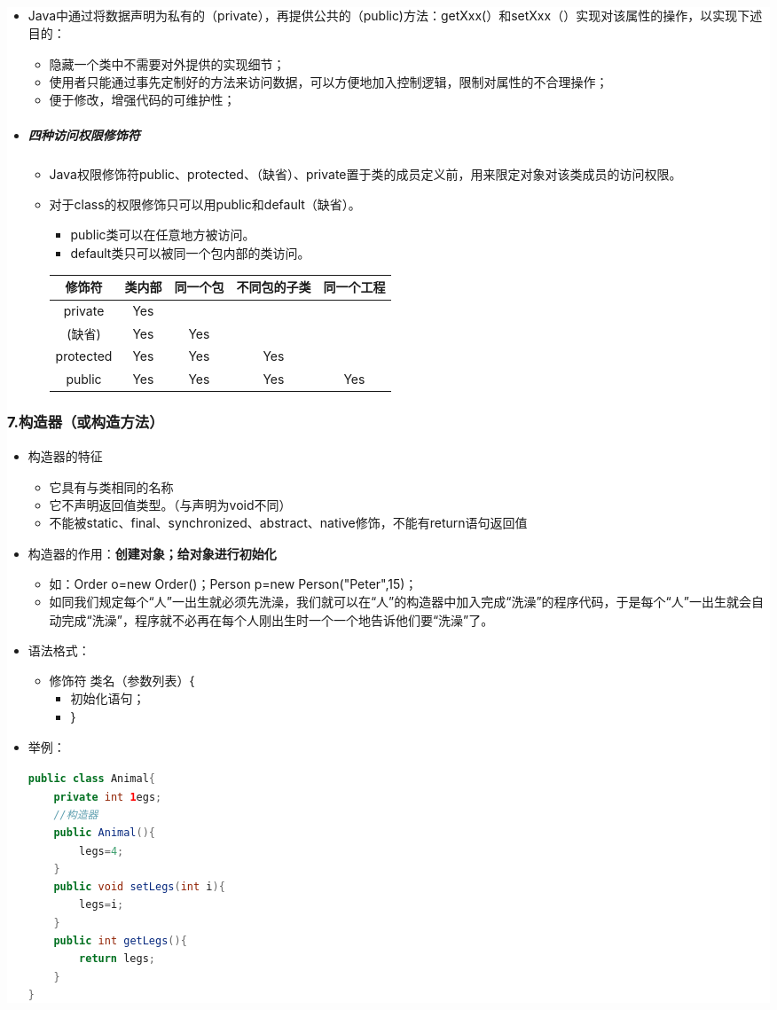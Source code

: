   - Java中通过将数据声明为私有的（private），再提供公共的（public)方法：getXxx(）和setXxx（）实现对该属性的操作，以实现下述目的：
    - 隐藏一个类中不需要对外提供的实现细节；
    - 使用者只能通过事先定制好的方法来访问数据，可以方便地加入控制逻辑，限制对属性的不合理操作；
    - 便于修改，增强代码的可维护性；

- ##### 四种访问权限修饰符

  - Java权限修饰符public、protected、（缺省）、private置于类的成员定义前，用来限定对象对该类成员的访问权限。

  - 对于class的权限修饰只可以用public和default（缺省）。

    - public类可以在任意地方被访问。
    - default类只可以被同一个包内部的类访问。

    |  修饰符   | 类内部 | 同一个包 | 不同包的子类 | 同一个工程 |
    | :-------: | :----: | :------: | :----------: | :--------: |
    |  private  |  Yes   |          |              |            |
    |  (缺省)   |  Yes   |   Yes    |              |            |
    | protected |  Yes   |   Yes    |     Yes      |            |
    |  public   |  Yes   |   Yes    |     Yes      |    Yes     |

### 7.构造器（或构造方法）

- 构造器的特征

  - 它具有与类相同的名称
  - 它不声明返回值类型。（与声明为void不同）
  - 不能被static、final、synchronized、abstract、native修饰，不能有return语句返回值

- 构造器的作用：**创建对象；给对象进行初始化**

  - 如：Order o=new Order()；Person p=new Person("Peter",15)；
  - 如同我们规定每个“人”一出生就必须先洗澡，我们就可以在“人”的构造器中加入完成“洗澡”的程序代码，于是每个“人”一出生就会自动完成“洗澡”，程序就不必再在每个人刚出生时一个一个地告诉他们要“洗澡”了。

- 语法格式： 

  - 修饰符 类名（参数列表）{ 
    - 初始化语句； 
    - }

- 举例：

  ```java
  public class Animal{ 
      private int 1egs; 
      //构造器 
      public Animal(){
          legs=4;
      } 
      public void setLegs(int i){ 
          legs=i;
      } 
      public int getLegs(){ 
          return legs;
      } 
  }
  ```

